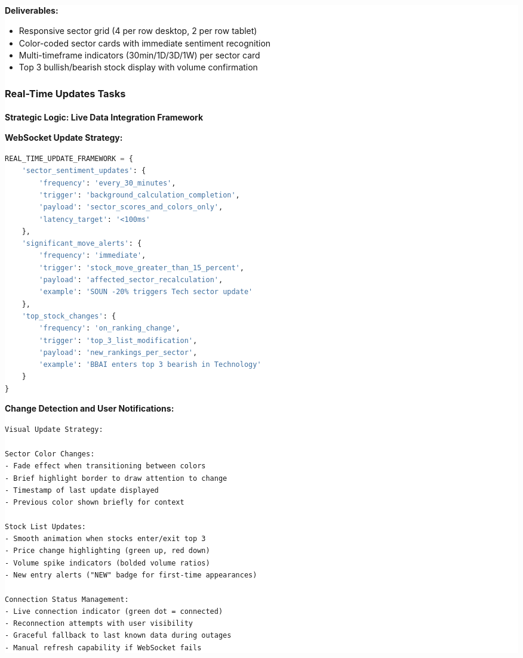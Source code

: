 **Deliverables:**
- Responsive sector grid (4 per row desktop, 2 per row tablet)
- Color-coded sector cards with immediate sentiment recognition
- Multi-timeframe indicators (30min/1D/3D/1W) per sector card
- Top 3 bullish/bearish stock display with volume confirmation

### Real-Time Updates Tasks

**Strategic Logic: Live Data Integration Framework**

**WebSocket Update Strategy:**
```python
REAL_TIME_UPDATE_FRAMEWORK = {
    'sector_sentiment_updates': {
        'frequency': 'every_30_minutes',
        'trigger': 'background_calculation_completion',
        'payload': 'sector_scores_and_colors_only',
        'latency_target': '<100ms'
    },
    'significant_move_alerts': {
        'frequency': 'immediate',
        'trigger': 'stock_move_greater_than_15_percent',
        'payload': 'affected_sector_recalculation',
        'example': 'SOUN -20% triggers Tech sector update'
    },
    'top_stock_changes': {
        'frequency': 'on_ranking_change',
        'trigger': 'top_3_list_modification',
        'payload': 'new_rankings_per_sector',
        'example': 'BBAI enters top 3 bearish in Technology'
    }
}
```

**Change Detection and User Notifications:**
```
Visual Update Strategy:

Sector Color Changes:
- Fade effect when transitioning between colors
- Brief highlight border to draw attention to change
- Timestamp of last update displayed
- Previous color shown briefly for context

Stock List Updates:
- Smooth animation when stocks enter/exit top 3
- Price change highlighting (green up, red down)
- Volume spike indicators (bolded volume ratios)
- New entry alerts ("NEW" badge for first-time appearances)

Connection Status Management:
- Live connection indicator (green dot = connected)
- Reconnection attempts with user visibility
- Graceful fallback to last known data during outages
- Manual refresh capability if WebSocket fails
```
